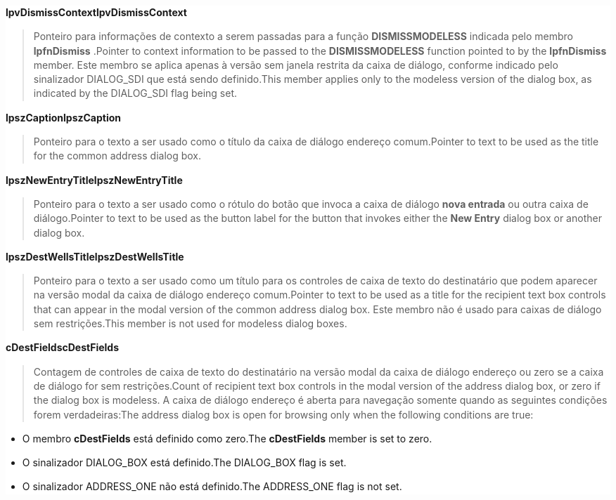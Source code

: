 <span data-ttu-id="f48a6-155">**lpvDismissContext**</span><span class="sxs-lookup"><span data-stu-id="f48a6-155">**lpvDismissContext**</span></span>
  
> <span data-ttu-id="f48a6-156">Ponteiro para informações de contexto a serem passadas para a função **DISMISSMODELESS** indicada pelo membro **lpfnDismiss** .</span><span class="sxs-lookup"><span data-stu-id="f48a6-156">Pointer to context information to be passed to the **DISMISSMODELESS** function pointed to by the **lpfnDismiss** member.</span></span> <span data-ttu-id="f48a6-157">Este membro se aplica apenas à versão sem janela restrita da caixa de diálogo, conforme indicado pelo sinalizador DIALOG_SDI que está sendo definido.</span><span class="sxs-lookup"><span data-stu-id="f48a6-157">This member applies only to the modeless version of the dialog box, as indicated by the DIALOG_SDI flag being set.</span></span> 
    
<span data-ttu-id="f48a6-158">**lpszCaption**</span><span class="sxs-lookup"><span data-stu-id="f48a6-158">**lpszCaption**</span></span>
  
> <span data-ttu-id="f48a6-159">Ponteiro para o texto a ser usado como o título da caixa de diálogo endereço comum.</span><span class="sxs-lookup"><span data-stu-id="f48a6-159">Pointer to text to be used as the title for the common address dialog box.</span></span>
    
<span data-ttu-id="f48a6-160">**lpszNewEntryTitle**</span><span class="sxs-lookup"><span data-stu-id="f48a6-160">**lpszNewEntryTitle**</span></span>
  
> <span data-ttu-id="f48a6-161">Ponteiro para o texto a ser usado como o rótulo do botão que invoca a caixa de diálogo **nova entrada** ou outra caixa de diálogo.</span><span class="sxs-lookup"><span data-stu-id="f48a6-161">Pointer to text to be used as the button label for the button that invokes either the **New Entry** dialog box or another dialog box.</span></span> 
    
<span data-ttu-id="f48a6-162">**lpszDestWellsTitle**</span><span class="sxs-lookup"><span data-stu-id="f48a6-162">**lpszDestWellsTitle**</span></span>
  
> <span data-ttu-id="f48a6-163">Ponteiro para o texto a ser usado como um título para os controles de caixa de texto do destinatário que podem aparecer na versão modal da caixa de diálogo endereço comum.</span><span class="sxs-lookup"><span data-stu-id="f48a6-163">Pointer to text to be used as a title for the recipient text box controls that can appear in the modal version of the common address dialog box.</span></span> <span data-ttu-id="f48a6-164">Este membro não é usado para caixas de diálogo sem restrições.</span><span class="sxs-lookup"><span data-stu-id="f48a6-164">This member is not used for modeless dialog boxes.</span></span> 
    
<span data-ttu-id="f48a6-165">**cDestFields**</span><span class="sxs-lookup"><span data-stu-id="f48a6-165">**cDestFields**</span></span>
  
> <span data-ttu-id="f48a6-166">Contagem de controles de caixa de texto do destinatário na versão modal da caixa de diálogo endereço ou zero se a caixa de diálogo for sem restrições.</span><span class="sxs-lookup"><span data-stu-id="f48a6-166">Count of recipient text box controls in the modal version of the address dialog box, or zero if the dialog box is modeless.</span></span> <span data-ttu-id="f48a6-167">A caixa de diálogo endereço é aberta para navegação somente quando as seguintes condições forem verdadeiras:</span><span class="sxs-lookup"><span data-stu-id="f48a6-167">The address dialog box is open for browsing only when the following conditions are true:</span></span> 
    
  - <span data-ttu-id="f48a6-168">O membro **cDestFields** está definido como zero.</span><span class="sxs-lookup"><span data-stu-id="f48a6-168">The **cDestFields** member is set to zero.</span></span> 
    
  - <span data-ttu-id="f48a6-169">O sinalizador DIALOG_BOX está definido.</span><span class="sxs-lookup"><span data-stu-id="f48a6-169">The DIALOG_BOX flag is set.</span></span>
    
  - <span data-ttu-id="f48a6-170">O sinalizador ADDRESS_ONE não está definido.</span><span class="sxs-lookup"><span data-stu-id="f48a6-170">The ADDRESS_ONE flag is not set.</span></span>
    